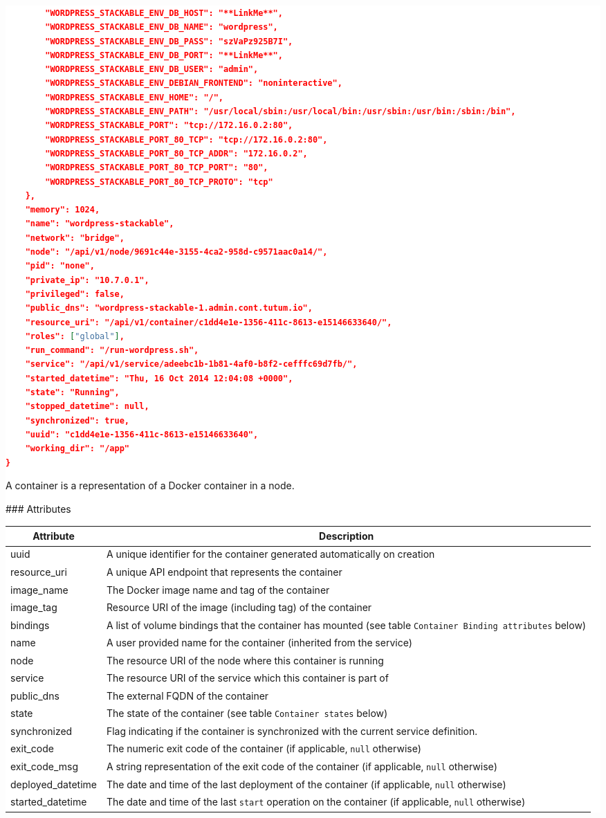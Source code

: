 ```json
        "WORDPRESS_STACKABLE_ENV_DB_HOST": "**LinkMe**",
        "WORDPRESS_STACKABLE_ENV_DB_NAME": "wordpress",
        "WORDPRESS_STACKABLE_ENV_DB_PASS": "szVaPz925B7I",
        "WORDPRESS_STACKABLE_ENV_DB_PORT": "**LinkMe**",
        "WORDPRESS_STACKABLE_ENV_DB_USER": "admin",
        "WORDPRESS_STACKABLE_ENV_DEBIAN_FRONTEND": "noninteractive",
        "WORDPRESS_STACKABLE_ENV_HOME": "/",
        "WORDPRESS_STACKABLE_ENV_PATH": "/usr/local/sbin:/usr/local/bin:/usr/sbin:/usr/bin:/sbin:/bin",
        "WORDPRESS_STACKABLE_PORT": "tcp://172.16.0.2:80",
        "WORDPRESS_STACKABLE_PORT_80_TCP": "tcp://172.16.0.2:80",
        "WORDPRESS_STACKABLE_PORT_80_TCP_ADDR": "172.16.0.2",
        "WORDPRESS_STACKABLE_PORT_80_TCP_PORT": "80",
        "WORDPRESS_STACKABLE_PORT_80_TCP_PROTO": "tcp"
    },
    "memory": 1024,
    "name": "wordpress-stackable",
    "network": "bridge",
    "node": "/api/v1/node/9691c44e-3155-4ca2-958d-c9571aac0a14/",
    "pid": "none",
    "private_ip": "10.7.0.1",
    "privileged": false,
    "public_dns": "wordpress-stackable-1.admin.cont.tutum.io",
    "resource_uri": "/api/v1/container/c1dd4e1e-1356-411c-8613-e15146633640/",
    "roles": ["global"],
    "run_command": "/run-wordpress.sh",
    "service": "/api/v1/service/adeebc1b-1b81-4af0-b8f2-cefffc69d7fb/",
    "started_datetime": "Thu, 16 Oct 2014 12:04:08 +0000",
    "state": "Running",
    "stopped_datetime": null,
    "synchronized": true,
    "uuid": "c1dd4e1e-1356-411c-8613-e15146633640",
    "working_dir": "/app"
}
```


A container is a representation of a Docker container in a node.

### Attributes

Attribute | Description
--------- | -----------
uuid | A unique identifier for the container generated automatically on creation
resource_uri | A unique API endpoint that represents the container
image_name | The Docker image name and tag of the container
image_tag | Resource URI of the image (including tag) of the container
bindings | A list of volume bindings that the container has mounted (see table `Container Binding attributes` below)
name | A user provided name for the container (inherited from the service)
node | The resource URI of the node where this container is running
service | The resource URI of the service which this container is part of
public_dns | The external FQDN of the container
state | The state of the container (see table `Container states` below)
synchronized | Flag indicating if the container is synchronized with the current service definition.
exit_code | The numeric exit code of the container (if applicable, `null` otherwise)
exit_code_msg | A string representation of the exit code of the container (if applicable, `null` otherwise)
deployed_datetime | The date and time of the last deployment of the container (if applicable, `null` otherwise)
started_datetime | The date and time of the last `start` operation on the container (if applicable, `null` otherwise)